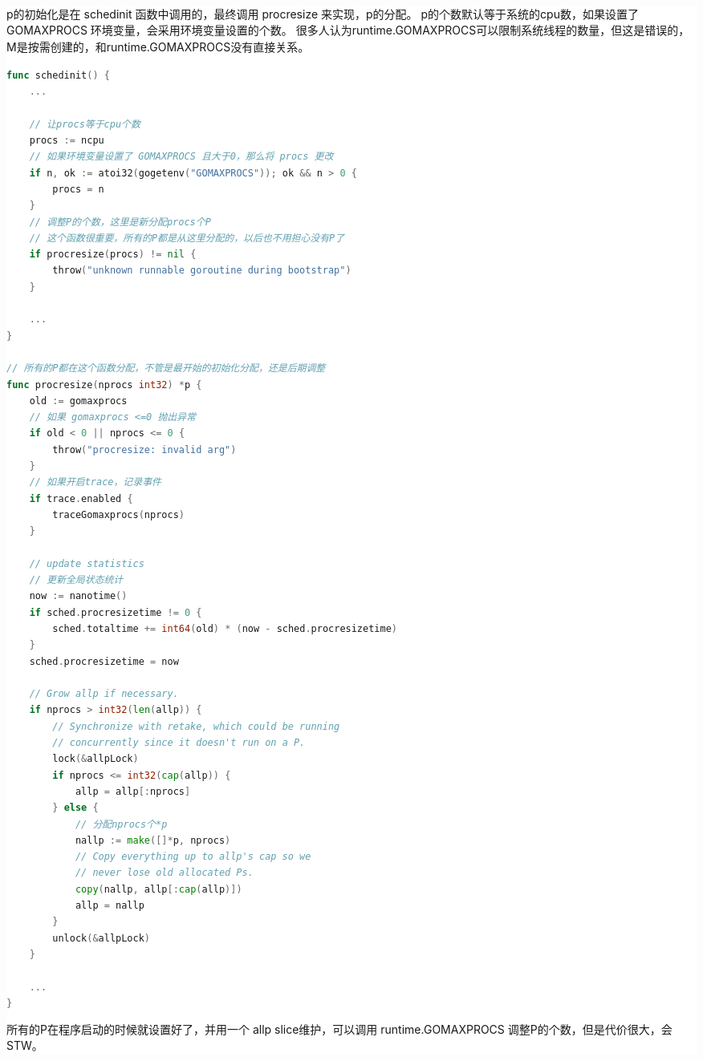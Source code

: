 p的初始化是在 schedinit 函数中调用的，最终调用 procresize 来实现，p的分配。 p的个数默认等于系统的cpu数，如果设置了 GOMAXPROCS 环境变量，会采用环境变量设置的个数。 很多人认为runtime.GOMAXPROCS可以限制系统线程的数量，但这是错误的，M是按需创建的，和runtime.GOMAXPROCS没有直接关系。
```go
func schedinit() {
	...

	// 让procs等于cpu个数
	procs := ncpu
	// 如果环境变量设置了 GOMAXPROCS 且大于0，那么将 procs 更改
	if n, ok := atoi32(gogetenv("GOMAXPROCS")); ok && n > 0 {
		procs = n
	}
	// 调整P的个数，这里是新分配procs个P
	// 这个函数很重要，所有的P都是从这里分配的，以后也不用担心没有P了
	if procresize(procs) != nil {
		throw("unknown runnable goroutine during bootstrap")
	}

	...
}

// 所有的P都在这个函数分配，不管是最开始的初始化分配，还是后期调整
func procresize(nprocs int32) *p {
	old := gomaxprocs
	// 如果 gomaxprocs <=0 抛出异常
	if old < 0 || nprocs <= 0 {
		throw("procresize: invalid arg")
	}
	// 如果开启trace，记录事件
	if trace.enabled {
		traceGomaxprocs(nprocs)
	}

	// update statistics
	// 更新全局状态统计
	now := nanotime()
	if sched.procresizetime != 0 {
		sched.totaltime += int64(old) * (now - sched.procresizetime)
	}
	sched.procresizetime = now

	// Grow allp if necessary.
	if nprocs > int32(len(allp)) {
		// Synchronize with retake, which could be running
		// concurrently since it doesn't run on a P.
		lock(&allpLock)
		if nprocs <= int32(cap(allp)) {
			allp = allp[:nprocs]
		} else {
			// 分配nprocs个*p
			nallp := make([]*p, nprocs)
			// Copy everything up to allp's cap so we
			// never lose old allocated Ps.
			copy(nallp, allp[:cap(allp)])
			allp = nallp
		}
		unlock(&allpLock)
	}

	...
}
```
所有的P在程序启动的时候就设置好了，并用一个 allp slice维护，可以调用 runtime.GOMAXPROCS 调整P的个数，但是代价很大，会 STW。
